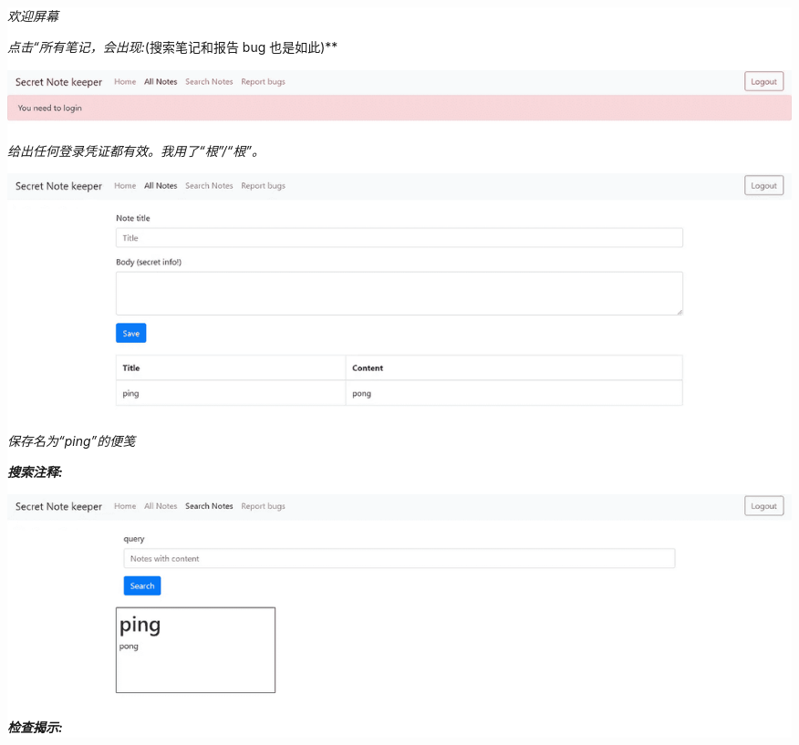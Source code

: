 *欢迎屏幕*

*点击“*所有笔记*，会出现:*(搜索笔记和报告 bug 也是如此)**

*![](img/62c4ee0b73f7bb0f7acec6851eeee845.png)*

*给出任何登录凭证都有效。我用了“根”/“根”。*

*![](img/a3b855f0833cbf595e50eabed3094606.png)*

*保存名为“ping”的便笺*

***搜索注释:***

*![](img/98bd40d87ebc249f0059344bd43d5ebe.png)*

***检查揭示:***
